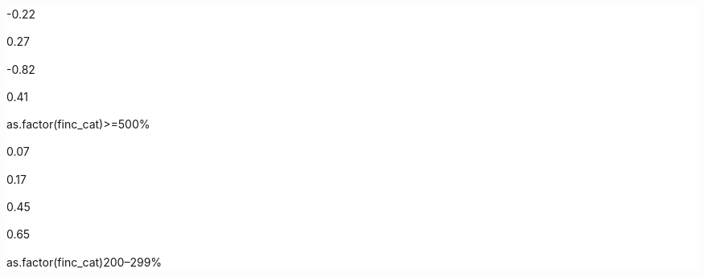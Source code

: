 <td style="text-align:right;">

\-0.22

</td>

<td style="text-align:right;">

0.27

</td>

<td style="text-align:right;">

\-0.82

</td>

<td style="text-align:right;">

0.41

</td>

</tr>

<tr>

<td style="text-align:left;font-weight: bold;">

as.factor(finc\_cat)\>=500%

</td>

<td style="text-align:right;">

0.07

</td>

<td style="text-align:right;">

0.17

</td>

<td style="text-align:right;">

0.45

</td>

<td style="text-align:right;">

0.65

</td>

</tr>

<tr>

<td style="text-align:left;font-weight: bold;">

as.factor(finc\_cat)200–299%
